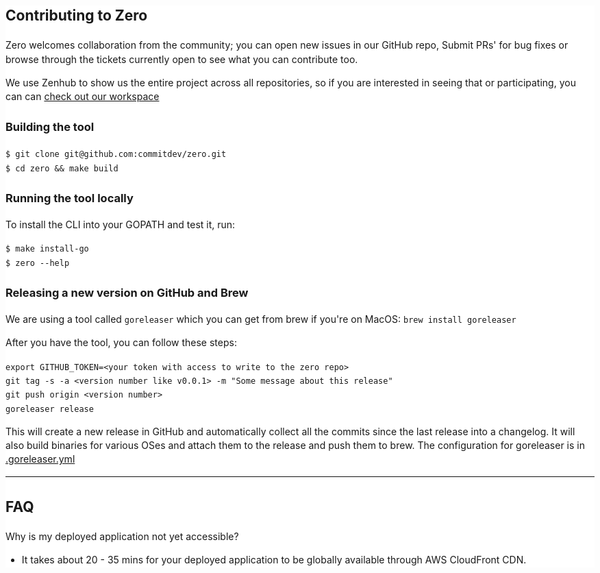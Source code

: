 ## Contributing to Zero

Zero welcomes collaboration from the community; you can open new issues in our GitHub repo, Submit PRs' for bug fixes or browse through the tickets currently open to see what you can contribute too.

We use Zenhub to show us the entire project across all repositories, so if you are interested in seeing that or participating, you can can [check out our workspace](https://app.zenhub.com/workspaces/commit-zero-5da8decc7046a60001c6db44/board?repos=203630543,247773730,257676371,258369081,291818252,293942410,285931648,317656612)

### Building the tool

```shell
$ git clone git@github.com:commitdev/zero.git
$ cd zero && make build
```

### Running the tool locally

To install the CLI into your GOPATH and test it, run:

```shell
$ make install-go
$ zero --help
```

### Releasing a new version on GitHub and Brew

We are using a tool called `goreleaser` which you can get from brew if you're on MacOS:
`brew install goreleaser`

After you have the tool, you can follow these steps:
```
export GITHUB_TOKEN=<your token with access to write to the zero repo>
git tag -s -a <version number like v0.0.1> -m "Some message about this release"
git push origin <version number>
goreleaser release
```

This will create a new release in GitHub and automatically collect all the commits since the last release into a changelog.
It will also build binaries for various OSes and attach them to the release and push them to brew.
The configuration for goreleaser is in [.goreleaser.yml](.goreleaser.yml)


___
## FAQ

Why is my deployed application not yet accessible?

- It takes about 20 - 35 mins for your deployed application to be globally available through AWS CloudFront CDN.


[acw]:      https://aws.amazon.com/cloudwatch/
[vpc]:      https://aws.amazon.com/vpc/
[iam]:      https://aws.amazon.com/iam/
[asg]:      https://aws.amazon.com/autoscaling/
[zero binary]: https://github.com/commitdev/zero/releases/
[and more]: https://github.com/commitdev/zero-aws-eks-stack/blob/master/docs/resources.md
[terraform]: https://terraform.io
[letsencrypt]: https://letsencrypt.org/
[kratos]: https://www.ory.sh/kratos/
[oathkeeper]: https://www.ory.sh/oathkeeper/
[wireguard]: https://wireguard.com/
[circleci]: https://circleci.com/
[sendgrid]: https://sendgrid.com/
[launchdarkly]: https://launchdarkly.com/
